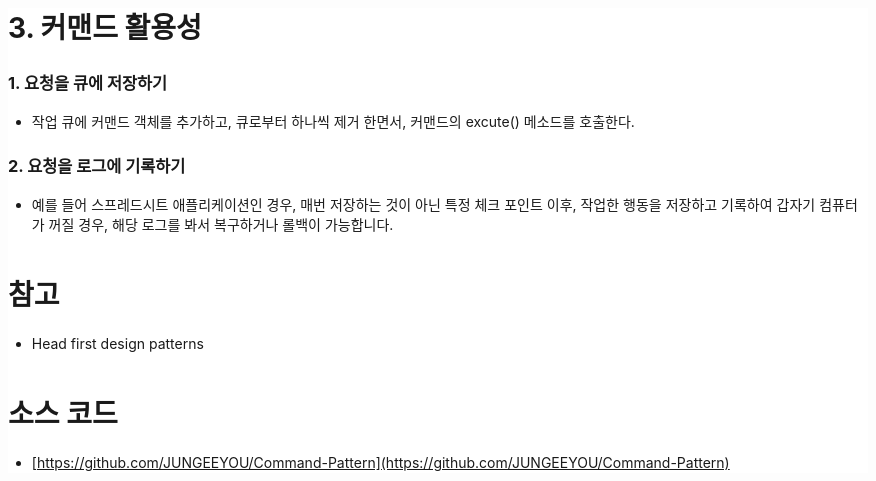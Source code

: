 # 3. 커맨드 활용성

### 1. 요청을 큐에 저장하기

- 작업 큐에 커맨드 객체를 추가하고, 큐로부터 하나씩 제거 한면서, 커맨드의 excute() 메소드를 호출한다.

### 2. 요청을 로그에 기록하기

- 예를 들어 스프레드시트 애플리케이션인 경우, 매번 저장하는 것이 아닌 특정 체크 포인트 이후, 작업한 행동을 저장하고 기록하여 갑자기 컴퓨터가 꺼질 경우, 해당 로그를 봐서 복구하거나 롤백이 가능합니다.

# 참고

- Head first design patterns

# 소스 코드

- [https://github.com/JUNGEEYOU/Command-Pattern](https://github.com/JUNGEEYOU/Command-Pattern)

